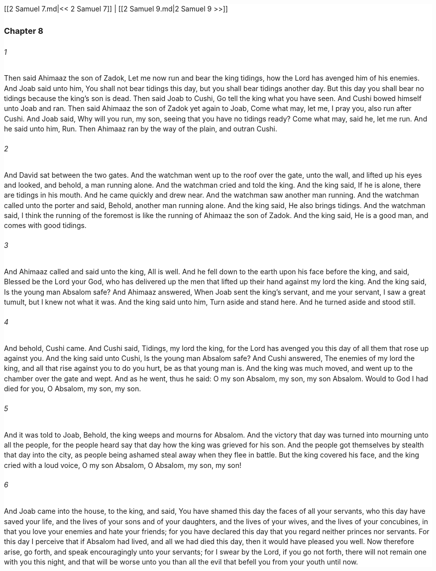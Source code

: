 [[2 Samuel 7.md|<< 2 Samuel 7]]  |  [[2 Samuel 9.md|2 Samuel 9 >>]]

### Chapter 8
###### 1
Then said Ahimaaz the son of Zadok, Let me now run and bear the king tidings, how the Lord has avenged him of his enemies. And Joab said unto him, You shall not bear tidings this day, but you shall bear tidings another day. But this day you shall bear no tidings because the king’s son is dead. Then said Joab to Cushi, Go tell the king what you have seen. And Cushi bowed himself unto Joab and ran. Then said Ahimaaz the son of Zadok yet again to Joab, Come what may, let me, I pray you, also run after Cushi. And Joab said, Why will you run, my son, seeing that you have no tidings ready? Come what may, said he, let me run. And he said unto him, Run. Then Ahimaaz ran by the way of the plain, and outran Cushi.

###### 2
And David sat between the two gates. And the watchman went up to the roof over the gate, unto the wall, and lifted up his eyes and looked, and behold, a man running alone. And the watchman cried and told the king. And the king said, If he is alone, there are tidings in his mouth. And he came quickly and drew near. And the watchman saw another man running. And the watchman called unto the porter and said, Behold, another man running alone. And the king said, He also brings tidings. And the watchman said, I think the running of the foremost is like the running of Ahimaaz the son of Zadok. And the king said, He is a good man, and comes with good tidings.

###### 3
And Ahimaaz called and said unto the king, All is well. And he fell down to the earth upon his face before the king, and said, Blessed be the Lord your God, who has delivered up the men that lifted up their hand against my lord the king. And the king said, Is the young man Absalom safe? And Ahimaaz answered, When Joab sent the king’s servant, and me your servant, I saw a great tumult, but I knew not what it was. And the king said unto him, Turn aside and stand here. And he turned aside and stood still.

###### 4
And behold, Cushi came. And Cushi said, Tidings, my lord the king, for the Lord has avenged you this day of all them that rose up against you. And the king said unto Cushi, Is the young man Absalom safe? And Cushi answered, The enemies of my lord the king, and all that rise against you to do you hurt, be as that young man is. And the king was much moved, and went up to the chamber over the gate and wept. And as he went, thus he said: O my son Absalom, my son, my son Absalom. Would to God I had died for you, O Absalom, my son, my son.

###### 5
And it was told to Joab, Behold, the king weeps and mourns for Absalom. And the victory that day was turned into mourning unto all the people, for the people heard say that day how the king was grieved for his son. And the people got themselves by stealth that day into the city, as people being ashamed steal away when they flee in battle. But the king covered his face, and the king cried with a loud voice, O my son Absalom, O Absalom, my son, my son!

###### 6
And Joab came into the house, to the king, and said, You have shamed this day the faces of all your servants, who this day have saved your life, and the lives of your sons and of your daughters, and the lives of your wives, and the lives of your concubines, in that you love your enemies and hate your friends; for you have declared this day that you regard neither princes nor servants. For this day I perceive that if Absalom had lived, and all we had died this day, then it would have pleased you well. Now therefore arise, go forth, and speak encouragingly unto your servants; for I swear by the Lord, if you go not forth, there will not remain one with you this night, and that will be worse unto you than all the evil that befell you from your youth until now.
